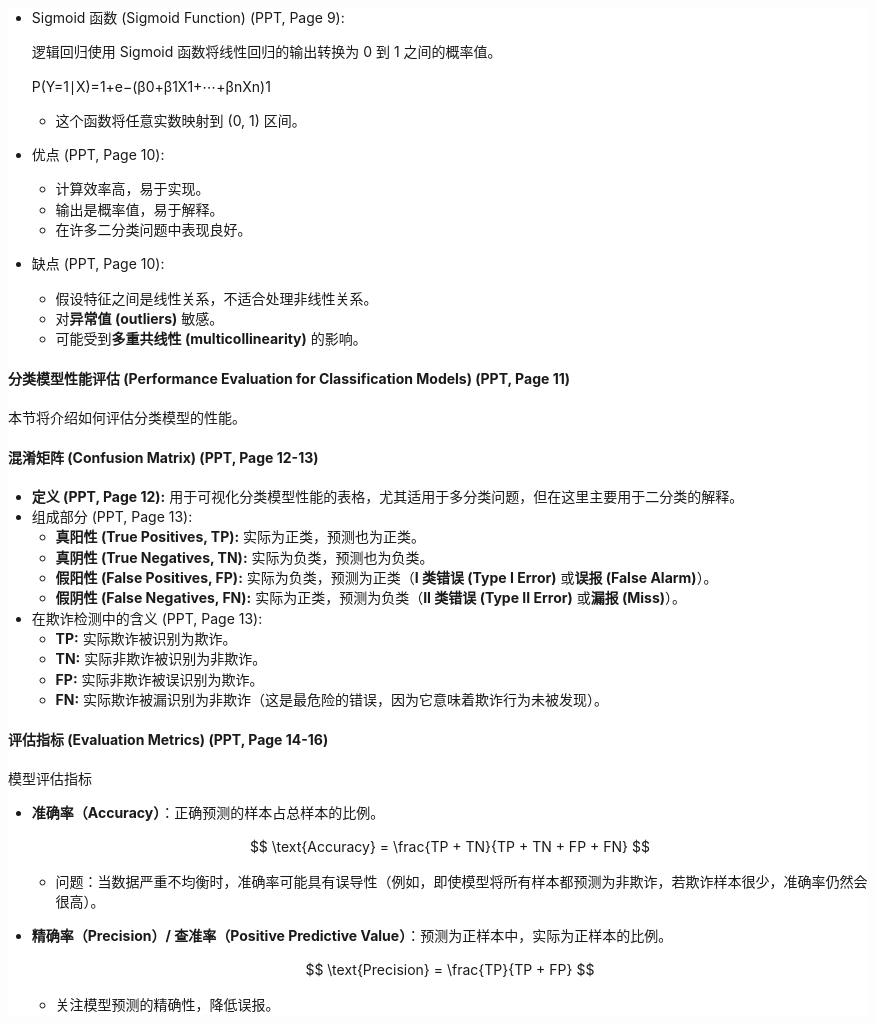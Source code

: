 - Sigmoid 函数 (Sigmoid Function) (PPT, Page 9):

   逻辑回归使用 Sigmoid 函数将线性回归的输出转换为 0 到 1 之间的概率值。

  P(Y=1∣X)=1+e−(β0+β1X1+⋯+βnXn)1

  - 这个函数将任意实数映射到 (0, 1) 区间。

- 优点 (PPT, Page 10):

  - 计算效率高，易于实现。
  - 输出是概率值，易于解释。
  - 在许多二分类问题中表现良好。

- 缺点 (PPT, Page 10):

  - 假设特征之间是线性关系，不适合处理非线性关系。
  - 对**异常值 (outliers)** 敏感。
  - 可能受到**多重共线性 (multicollinearity)** 的影响。

#### 分类模型性能评估 (Performance Evaluation for Classification Models) (PPT, Page 11)

本节将介绍如何评估分类模型的性能。

#### 混淆矩阵 (Confusion Matrix) (PPT, Page 12-13)

- **定义 (PPT, Page 12):** 用于可视化分类模型性能的表格，尤其适用于多分类问题，但在这里主要用于二分类的解释。
- 组成部分 (PPT, Page 13):
  - **真阳性 (True Positives, TP):** 实际为正类，预测也为正类。
  - **真阴性 (True Negatives, TN):** 实际为负类，预测也为负类。
  - **假阳性 (False Positives, FP):** 实际为负类，预测为正类（**I 类错误 (Type I Error)** 或**误报 (False Alarm)**）。
  - **假阴性 (False Negatives, FN):** 实际为正类，预测为负类（**II 类错误 (Type II Error)** 或**漏报 (Miss)**）。
- 在欺诈检测中的含义 (PPT, Page 13):
  - **TP:** 实际欺诈被识别为欺诈。
  - **TN:** 实际非欺诈被识别为非欺诈。
  - **FP:** 实际非欺诈被误识别为欺诈。
  - **FN:** 实际欺诈被漏识别为非欺诈（这是最危险的错误，因为它意味着欺诈行为未被发现）。

#### 评估指标 (Evaluation Metrics) (PPT, Page 14-16)

模型评估指标

- **准确率（Accuracy）**：正确预测的样本占总样本的比例。

  $$
  \text{Accuracy} = \frac{TP + TN}{TP + TN + FP + FN}
  $$

  - 问题：当数据严重不均衡时，准确率可能具有误导性（例如，即使模型将所有样本都预测为非欺诈，若欺诈样本很少，准确率仍然会很高）。

- **精确率（Precision）/ 查准率（Positive Predictive Value）**：预测为正样本中，实际为正样本的比例。

  $$
  \text{Precision} = \frac{TP}{TP + FP}
  $$

  - 关注模型预测的精确性，降低误报。
